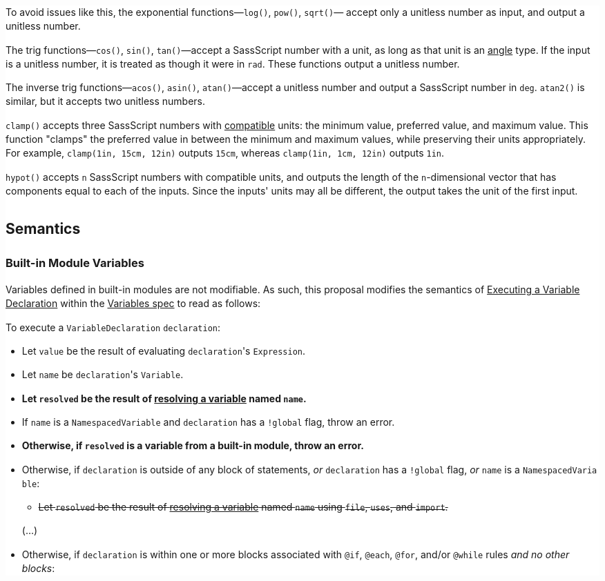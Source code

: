 [CSS Values and Units 4 Draft]: https://drafts.csswg.org/css-values-4/#math

To avoid issues like this, the exponential functions—`log()`, `pow()`, `sqrt()`—
accept only a unitless number as input, and output a unitless number.

The trig functions—`cos()`, `sin()`, `tan()`—accept a SassScript number with a
unit, as long as that unit is an [angle][] type. If the input is a unitless
number, it is treated as though it were in `rad`. These functions output a
unitless number.

[angle]: https://drafts.csswg.org/css-values-4/#angles

The inverse trig functions—`acos()`, `asin()`, `atan()`—accept a unitless number
and output a SassScript number in `deg`. `atan2()` is similar, but it accepts
two unitless numbers.

`clamp()` accepts three SassScript numbers with [compatible][] units: the
minimum value, preferred value, and maximum value. This function "clamps" the
preferred value in between the minimum and maximum values, while preserving
their units appropriately. For example, `clamp(1in, 15cm, 12in)` outputs `15cm`,
whereas `clamp(1in, 1cm, 12in)` outputs `1in`.

[compatible]: ../spec/built-in-modules/math.md#compatible

`hypot()` accepts `n` SassScript numbers with compatible units, and outputs the
length of the `n`-dimensional vector that has components equal to each of the
inputs. Since the inputs' units may all be different, the output takes the unit
of the first input.

## Semantics

### Built-in Module Variables

Variables defined in built-in modules are not modifiable. As such, this proposal
modifies the semantics of [Executing a Variable Declaration][] within the
[Variables spec][] to read as follows:

[Executing a Variable Declaration]: ../spec/variables.md#executing-a-variable-declaration
[Variables spec]: ../spec/variables.md

To execute a `VariableDeclaration` `declaration`:

* Let `value` be the result of evaluating `declaration`'s `Expression`.

* Let `name` be `declaration`'s `Variable`.

* **Let `resolved` be the result of [resolving a variable][] named `name`.**

[resolving a variable]: ../spec/modules.md#resolving-a-member

* If `name` is a `NamespacedVariable` and `declaration` has a `!global` flag,
  throw an error.

* **Otherwise, if `resolved` is a variable from a built-in module, throw an
  error.**

* Otherwise, if `declaration` is outside of any block of statements, *or*
  `declaration` has a `!global` flag, *or* `name` is a `NamespacedVariable`:

  * ~~Let `resolved` be the result of [resolving a variable][] named `name` using
    `file`, `uses`, and `import`.~~

  (...)

* Otherwise, if `declaration` is within one or more blocks associated with
  `@if`, `@each`, `@for`, and/or `@while` rules *and no other blocks*:


[scope]: ../spec/variables.md#scope
[natural log]: https://en.wikipedia.org/wiki/Natural_logarithm
[cosine]: https://en.wikipedia.org/wiki/Trigonometric_functions#Right-angled_triangle_definitions
[sine]: https://en.wikipedia.org/wiki/Trigonometric_functions#Right-angled_triangle_definitions
[tangent]: https://en.wikipedia.org/wiki/Trigonometric_functions#Right-angled_triangle_definitions
[arccosine]: https://en.wikipedia.org/wiki/Inverse_trigonometric_functions#Basic_properties
[arcsine]: https://en.wikipedia.org/wiki/Inverse_trigonometric_functions#Basic_properties
[arctangent]: https://en.wikipedia.org/wiki/Inverse_trigonometric_functions#Basic_properties
[2-argument arctangent]: https://en.wikipedia.org/wiki/Atan2